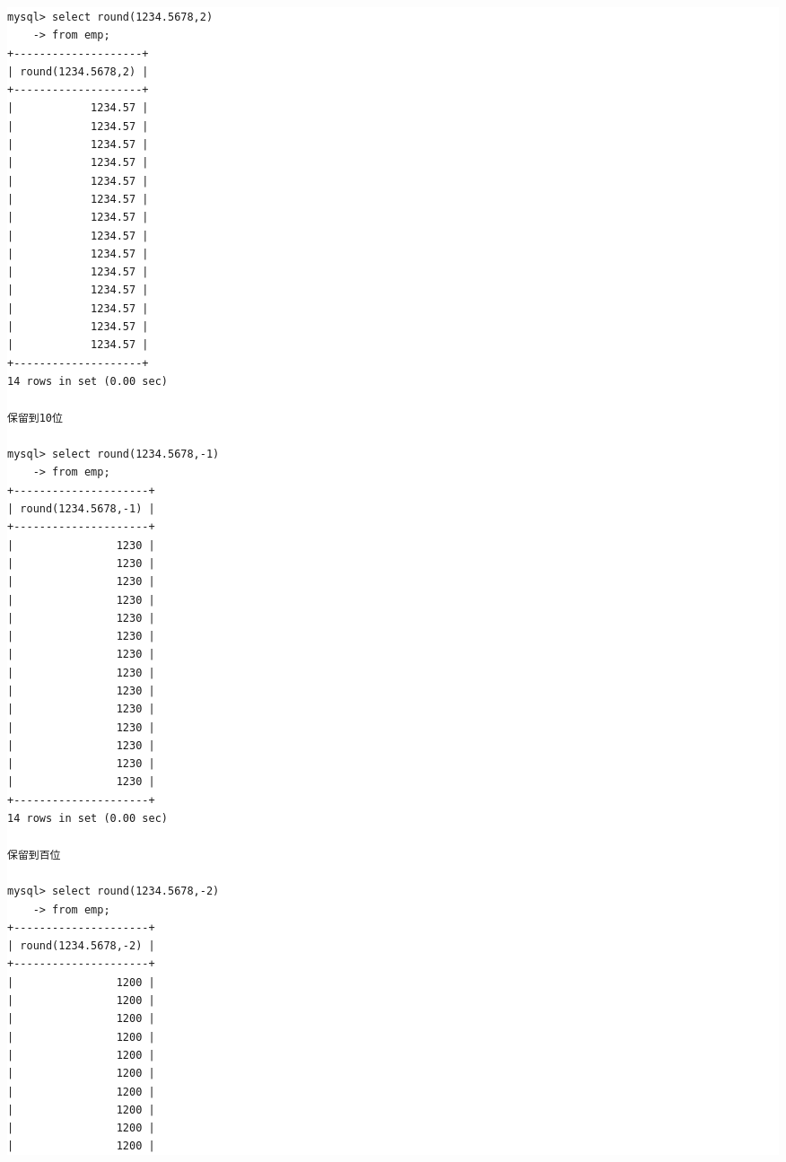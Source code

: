 ```
mysql> select round(1234.5678,2)
    -> from emp;
+--------------------+
| round(1234.5678,2) |
+--------------------+
|            1234.57 |
|            1234.57 |
|            1234.57 |
|            1234.57 |
|            1234.57 |
|            1234.57 |
|            1234.57 |
|            1234.57 |
|            1234.57 |
|            1234.57 |
|            1234.57 |
|            1234.57 |
|            1234.57 |
|            1234.57 |
+--------------------+
14 rows in set (0.00 sec)

保留到10位

mysql> select round(1234.5678,-1)
    -> from emp;
+---------------------+
| round(1234.5678,-1) |
+---------------------+
|                1230 |
|                1230 |
|                1230 |
|                1230 |
|                1230 |
|                1230 |
|                1230 |
|                1230 |
|                1230 |
|                1230 |
|                1230 |
|                1230 |
|                1230 |
|                1230 |
+---------------------+
14 rows in set (0.00 sec)

保留到百位

mysql> select round(1234.5678,-2)
    -> from emp;
+---------------------+
| round(1234.5678,-2) |
+---------------------+
|                1200 |
|                1200 |
|                1200 |
|                1200 |
|                1200 |
|                1200 |
|                1200 |
|                1200 |
|                1200 |
|                1200 |
```